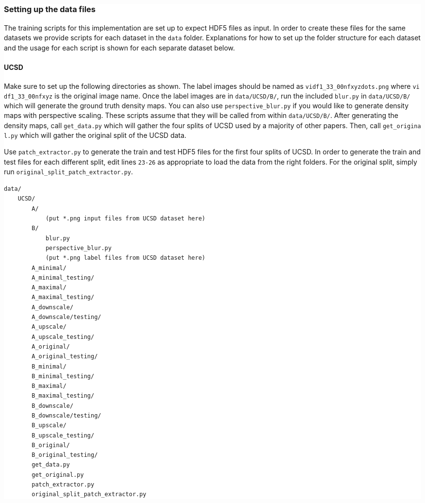 ### Setting up the data files

The training scripts for this implementation are set up to expect HDF5 files as input. In order to create these files for the same datasets we provide scripts for each dataset in the ``data`` folder. Explanations for how to set up the folder structure for each dataset and the usage for each script is shown for each separate dataset below.

#### UCSD

Make sure to set up the following directories as shown. The label images should be named as ``vidf1_33_00nfxyzdots.png`` where ``vidf1_33_00nfxyz`` is the original image name. Once the label images are in ``data/UCSD/B/``, run the included ``blur.py`` in ``data/UCSD/B/`` which will generate the ground truth density maps. You can also use ``perspective_blur.py`` if you would like to generate density maps with perspective scaling. These scripts assume that they will be called from within ``data/UCSD/B/``. After generating the density maps, call ``get_data.py`` which will gather the four splits of UCSD used by a majority of other papers. Then, call ``get_original.py`` which will gather the original split of the UCSD data.

Use ``patch_extractor.py`` to generate the train and test HDF5 files for the first four splits of UCSD. In order to generate the train and test files for each different split, edit lines ``23-26`` as appropriate to load the data from the right folders. For the original split, simply run ``original_split_patch_extractor.py``.

```
data/
    UCSD/
        A/
            (put *.png input files from UCSD dataset here)
        B/
            blur.py
            perspective_blur.py
            (put *.png label files from UCSD dataset here)
        A_minimal/
        A_minimal_testing/
        A_maximal/
        A_maximal_testing/
        A_downscale/
        A_downscale/testing/
        A_upscale/
        A_upscale_testing/
        A_original/
        A_original_testing/
        B_minimal/
        B_minimal_testing/
        B_maximal/
        B_maximal_testing/
        B_downscale/
        B_downscale/testing/
        B_upscale/
        B_upscale_testing/
        B_original/
        B_original_testing/
        get_data.py
        get_original.py
        patch_extractor.py
        original_split_patch_extractor.py
```
